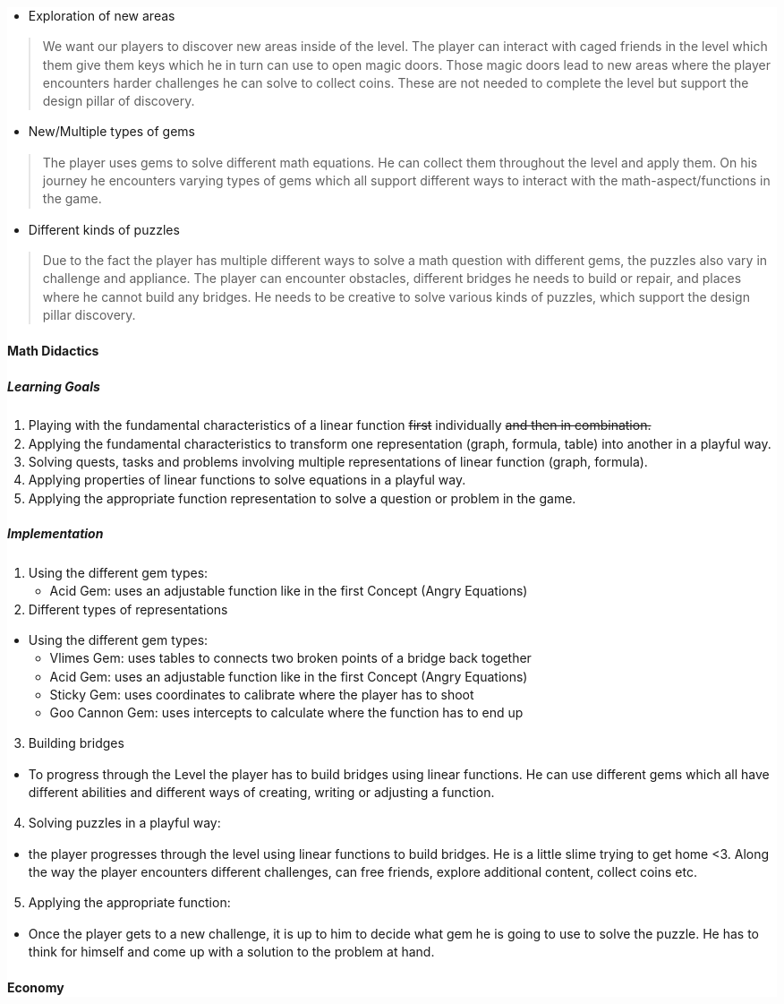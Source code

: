   - Exploration of new areas
  > We want our players to discover new areas inside of the level. The player can interact with caged friends in the level which them give them keys which he in turn can use to open magic doors. Those magic doors lead to new areas where the player encounters harder challenges he can solve to collect coins. These are not needed to complete the level but support the design pillar of discovery.

  - New/Multiple types of gems
  > The player uses gems to solve different math equations. He can collect them throughout the level and apply them. On his journey he encounters varying types of gems which all support different ways to interact with the math-aspect/functions in the game.
  
  - Different kinds of puzzles
  > Due to the fact the player has multiple different ways to solve a math question with different gems, the puzzles also vary in challenge and appliance. The player can encounter obstacles, different bridges he needs to build or repair, and places where he cannot build any bridges. He needs to be creative to solve various kinds of puzzles, which support the design pillar discovery.

#### Math Didactics

##### Learning Goals

1. Playing with the fundamental characteristics of a linear function ~~first~~ individually ~~and then in combination.~~
2. Applying the fundamental characteristics to transform one representation (graph, formula, table) into another in a playful way.
3. Solving quests, tasks and problems involving multiple representations of linear function (graph, formula).
4. Applying properties of linear functions to solve equations in a playful way.
5. Applying the appropriate function representation to solve a question or problem in the game.

##### Implementation

1. Using the different gem types: 
    - Acid Gem: uses an adjustable function like in the first Concept (Angry Equations)
2. Different types of representations
  - Using the different gem types: 
    - Vlimes Gem: uses tables to connects two broken points of a bridge back together
    - Acid Gem: uses an adjustable function like in the first Concept (Angry Equations)
    - Sticky Gem: uses coordinates to calibrate where the player has to shoot
    - Goo Cannon Gem: uses intercepts to calculate where the function has to end up
3. Building bridges
  - To progress through the Level the player has to build bridges using linear functions. He can use different gems which all have different abilities and different ways of creating, writing or adjusting a function.
4. Solving puzzles in a playful way: 
  - the player progresses through the level using linear functions to build bridges. He is a little slime trying to get home <3. Along the way the player encounters different challenges, can free friends, explore additional content, collect coins etc.
5. Applying the appropriate function: 
  - Once the player gets to a new challenge, it is up to him to decide what gem he is going to use to solve the puzzle. He has to think for himself and come up with a solution to the problem at hand.


#### Economy
